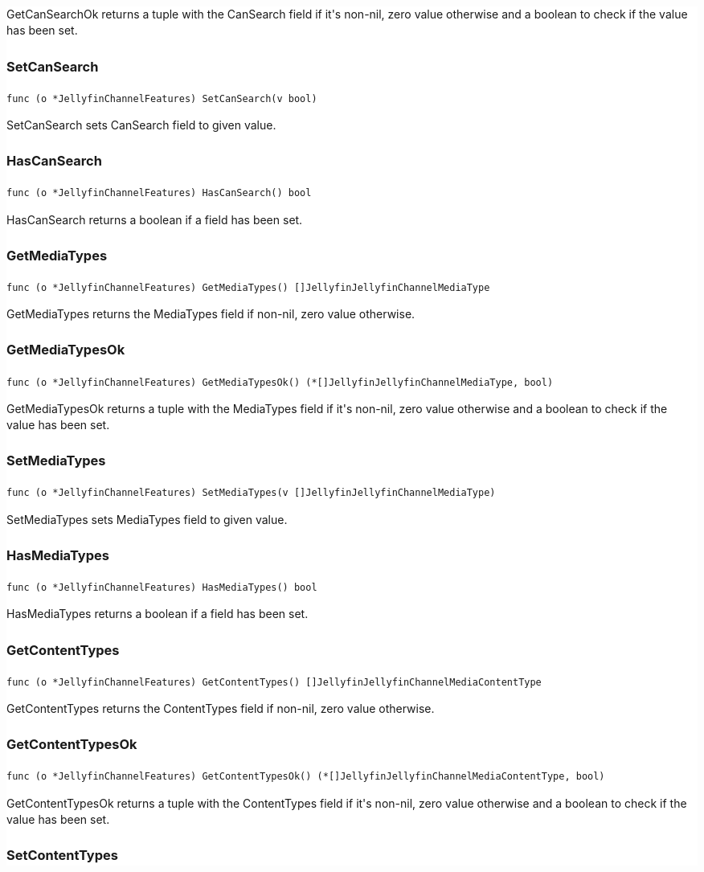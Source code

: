 GetCanSearchOk returns a tuple with the CanSearch field if it's non-nil, zero value otherwise
and a boolean to check if the value has been set.

### SetCanSearch

`func (o *JellyfinChannelFeatures) SetCanSearch(v bool)`

SetCanSearch sets CanSearch field to given value.

### HasCanSearch

`func (o *JellyfinChannelFeatures) HasCanSearch() bool`

HasCanSearch returns a boolean if a field has been set.

### GetMediaTypes

`func (o *JellyfinChannelFeatures) GetMediaTypes() []JellyfinJellyfinChannelMediaType`

GetMediaTypes returns the MediaTypes field if non-nil, zero value otherwise.

### GetMediaTypesOk

`func (o *JellyfinChannelFeatures) GetMediaTypesOk() (*[]JellyfinJellyfinChannelMediaType, bool)`

GetMediaTypesOk returns a tuple with the MediaTypes field if it's non-nil, zero value otherwise
and a boolean to check if the value has been set.

### SetMediaTypes

`func (o *JellyfinChannelFeatures) SetMediaTypes(v []JellyfinJellyfinChannelMediaType)`

SetMediaTypes sets MediaTypes field to given value.

### HasMediaTypes

`func (o *JellyfinChannelFeatures) HasMediaTypes() bool`

HasMediaTypes returns a boolean if a field has been set.

### GetContentTypes

`func (o *JellyfinChannelFeatures) GetContentTypes() []JellyfinJellyfinChannelMediaContentType`

GetContentTypes returns the ContentTypes field if non-nil, zero value otherwise.

### GetContentTypesOk

`func (o *JellyfinChannelFeatures) GetContentTypesOk() (*[]JellyfinJellyfinChannelMediaContentType, bool)`

GetContentTypesOk returns a tuple with the ContentTypes field if it's non-nil, zero value otherwise
and a boolean to check if the value has been set.

### SetContentTypes
